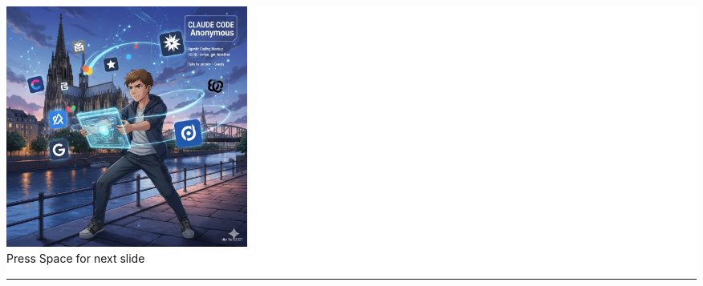 <img src="../public/claudecodeanon.png" alt="Claude Code Anonymous" class="mx-auto rounded-lg shadow-md" style="max-height: 300px;">
</div>

<div class="pt-12">
  <span @click="$slidev.nav.next" class="px-2 py-1 rounded cursor-pointer" hover="bg-white bg-opacity-10">
    Press Space for next slide <carbon:arrow-right class="inline"/>
  </span>
</div>

---